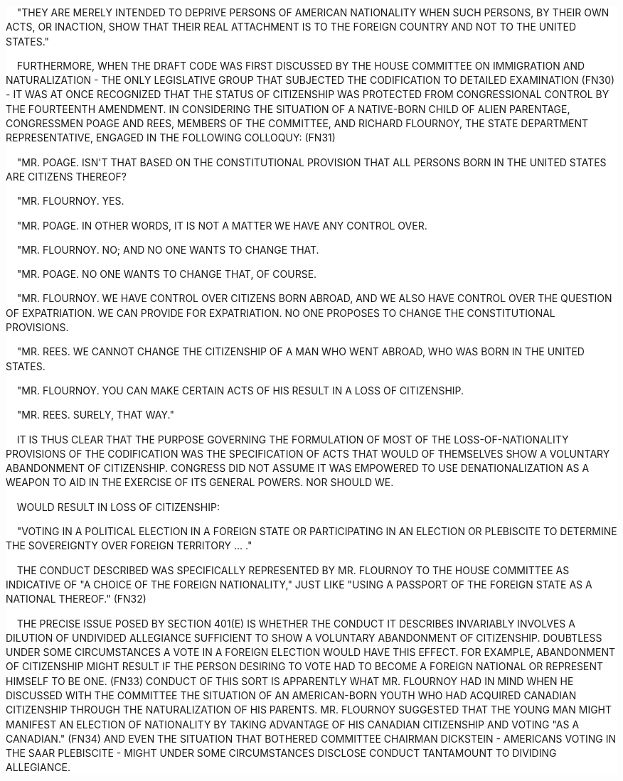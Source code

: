     "THEY ARE MERELY INTENDED TO DEPRIVE PERSONS OF AMERICAN NATIONALITY WHEN SUCH PERSONS, BY THEIR OWN ACTS, OR INACTION, SHOW THAT THEIR REAL ATTACHMENT IS TO THE FOREIGN COUNTRY AND NOT TO THE UNITED STATES."

    FURTHERMORE, WHEN THE DRAFT CODE WAS FIRST DISCUSSED BY THE HOUSE COMMITTEE ON IMMIGRATION AND NATURALIZATION - THE ONLY LEGISLATIVE GROUP THAT SUBJECTED THE CODIFICATION TO DETAILED EXAMINATION (FN30) - IT WAS AT ONCE RECOGNIZED THAT THE STATUS OF CITIZENSHIP WAS PROTECTED FROM CONGRESSIONAL CONTROL BY THE FOURTEENTH AMENDMENT.  IN CONSIDERING THE SITUATION OF A NATIVE-BORN CHILD OF ALIEN PARENTAGE, CONGRESSMEN POAGE AND REES, MEMBERS OF THE COMMITTEE, AND RICHARD FLOURNOY, THE STATE DEPARTMENT REPRESENTATIVE, ENGAGED IN THE FOLLOWING COLLOQUY: (FN31)

    "MR. POAGE.  ISN'T THAT BASED ON THE CONSTITUTIONAL PROVISION THAT ALL PERSONS BORN IN THE UNITED STATES ARE CITIZENS THEREOF?

    "MR. FLOURNOY.  YES.

    "MR. POAGE.  IN OTHER WORDS, IT IS NOT A MATTER WE HAVE ANY CONTROL OVER.

    "MR. FLOURNOY.  NO; AND NO ONE WANTS TO CHANGE THAT.

    "MR. POAGE.  NO ONE WANTS TO CHANGE THAT, OF COURSE.

    "MR. FLOURNOY.  WE HAVE CONTROL OVER CITIZENS BORN ABROAD, AND WE ALSO HAVE CONTROL OVER THE QUESTION OF EXPATRIATION.  WE CAN PROVIDE FOR EXPATRIATION.  NO ONE PROPOSES TO CHANGE THE CONSTITUTIONAL PROVISIONS.

    "MR. REES.  WE CANNOT CHANGE THE CITIZENSHIP OF A MAN WHO WENT ABROAD, WHO WAS BORN IN THE UNITED STATES.

    "MR. FLOURNOY.  YOU CAN MAKE CERTAIN ACTS OF HIS RESULT IN A LOSS OF CITIZENSHIP.

    "MR. REES.  SURELY, THAT WAY."

    IT IS THUS CLEAR THAT THE PURPOSE GOVERNING THE FORMULATION OF MOST OF THE LOSS-OF-NATIONALITY PROVISIONS OF THE CODIFICATION WAS THE SPECIFICATION OF ACTS THAT WOULD OF THEMSELVES SHOW A VOLUNTARY ABANDONMENT OF CITIZENSHIP.  CONGRESS DID NOT ASSUME IT WAS EMPOWERED TO USE DENATIONALIZATION AS A WEAPON TO AID IN THE EXERCISE OF ITS GENERAL POWERS.  NOR SHOULD WE.

    WOULD RESULT IN LOSS OF CITIZENSHIP:

    "VOTING IN A POLITICAL ELECTION IN A FOREIGN STATE OR PARTICIPATING IN AN ELECTION OR PLEBISCITE TO DETERMINE THE SOVEREIGNTY OVER FOREIGN TERRITORY ...  ."

    THE CONDUCT DESCRIBED WAS SPECIFICALLY REPRESENTED BY MR. FLOURNOY TO THE HOUSE COMMITTEE AS INDICATIVE OF "A CHOICE OF THE FOREIGN NATIONALITY," JUST LIKE "USING A PASSPORT OF THE FOREIGN STATE AS A NATIONAL THEREOF."  (FN32)

    THE PRECISE ISSUE POSED BY SECTION 401(E) IS WHETHER THE CONDUCT IT DESCRIBES INVARIABLY INVOLVES A DILUTION OF UNDIVIDED ALLEGIANCE SUFFICIENT TO SHOW A VOLUNTARY ABANDONMENT OF CITIZENSHIP.  DOUBTLESS UNDER SOME CIRCUMSTANCES A VOTE IN A FOREIGN ELECTION WOULD HAVE THIS EFFECT.  FOR EXAMPLE, ABANDONMENT OF CITIZENSHIP MIGHT RESULT IF THE PERSON DESIRING TO VOTE HAD TO BECOME A FOREIGN NATIONAL OR REPRESENT HIMSELF TO BE ONE.  (FN33)  CONDUCT OF THIS SORT IS APPARENTLY WHAT MR. FLOURNOY HAD IN MIND WHEN HE DISCUSSED WITH THE COMMITTEE THE SITUATION OF AN AMERICAN-BORN YOUTH WHO HAD ACQUIRED CANADIAN CITIZENSHIP THROUGH THE NATURALIZATION OF HIS PARENTS.  MR. FLOURNOY SUGGESTED THAT THE YOUNG MAN MIGHT MANIFEST AN ELECTION OF NATIONALITY BY TAKING ADVANTAGE OF HIS CANADIAN CITIZENSHIP AND VOTING "AS A CANADIAN."  (FN34)  AND EVEN THE SITUATION THAT BOTHERED COMMITTEE CHAIRMAN DICKSTEIN - AMERICANS VOTING IN THE SAAR PLEBISCITE - MIGHT UNDER SOME CIRCUMSTANCES DISCLOSE CONDUCT TANTAMOUNT TO DIVIDING ALLEGIANCE.
